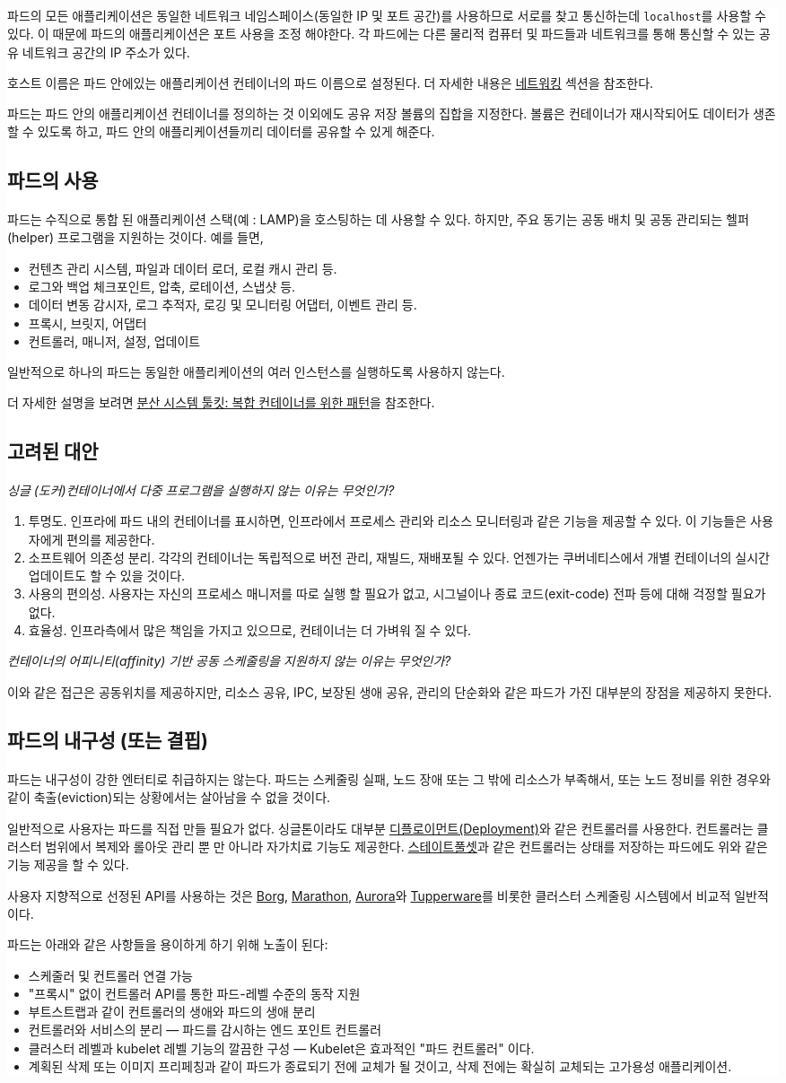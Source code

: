 파드의 모든 애플리케이션은 동일한 네트워크 네임스페이스\(동일한 IP 및 포트 공간\)를 사용하므로 서로를 찾고 통신하는데 `localhost`를 사용할 수 있다. 이 때문에 파드의 애플리케이션은 포트 사용을 조정 해야한다. 각 파드에는 다른 물리적 컴퓨터 및 파드들과 네트워크를 통해 통신할 수 있는 공유 네트워크 공간의 IP 주소가 있다.

호스트 이름은 파드 안에있는 애플리케이션 컨테이너의 파드 이름으로 설정된다. 더 자세한 내용은 [네트워킹](https://kubernetes.io/ko/docs/concepts/cluster-administration/networking/) 섹션을 참조한다.

파드는 파드 안의 애플리케이션 컨테이너를 정의하는 것 이외에도 공유 저장 볼륨의 집합을 지정한다. 볼륨은 컨테이너가 재시작되어도 데이터가 생존할 수 있도록 하고, 파드 안의 애플리케이션들끼리 데이터를 공유할 수 있게 해준다.

## 파드의 사용

파드는 수직으로 통합 된 애플리케이션 스택\(예 : LAMP\)을 호스팅하는 데 사용할 수 있다. 하지만, 주요 동기는 공동 배치 및 공동 관리되는 헬퍼\(helper\) 프로그램을 지원하는 것이다. 예를 들면,

* 컨텐츠 관리 시스템, 파일과 데이터 로더, 로컬 캐시 관리 등.
* 로그와 백업 체크포인트, 압축, 로테이션, 스냅샷 등.
* 데이터 변동 감시자, 로그 추적자, 로깅 및 모니터링 어댑터, 이벤트 관리 등.
* 프록시, 브릿지, 어댑터
* 컨트롤러, 매니저, 설정, 업데이트

일반적으로 하나의 파드는 동일한 애플리케이션의 여러 인스턴스를 실행하도록 사용하지 않는다.

더 자세한 설명을 보려면 [분산 시스템 툴킷: 복합 컨테이너를 위한 패턴](https://kubernetes.io/blog/2015/06/the-distributed-system-toolkit-patterns)을 참조한다.

## 고려된 대안

_싱글 \(도커\)컨테이너에서 다중 프로그램을 실행하지 않는 이유는 무엇인가?_

1. 투명도. 인프라에 파드 내의 컨테이너를 표시하면, 인프라에서 프로세스 관리와 리소스 모니터링과 같은 기능을 제공할 수 있다. 이 기능들은 사용자에게 편의를 제공한다.
2. 소프트웨어 의존성 분리. 각각의 컨테이너는 독립적으로 버전 관리, 재빌드, 재배포될 수 있다. 언젠가는 쿠버네티스에서 개별 컨테이너의 실시간 업데이트도 할 수 있을 것이다.
3. 사용의 편의성. 사용자는 자신의 프로세스 매니저를 따로 실행 할 필요가 없고, 시그널이나 종료 코드\(exit-code\) 전파 등에 대해 걱정할 필요가 없다.
4. 효율성. 인프라측에서 많은 책임을 가지고 있으므로, 컨테이너는 더 가벼워 질 수 있다.

_컨테이너의 어피니티\(affinity\) 기반 공동 스케줄링을 지원하지 않는 이유는 무엇인가?_

이와 같은 접근은 공동위치를 제공하지만, 리소스 공유, IPC, 보장된 생애 공유, 관리의 단순화와 같은 파드가 가진 대부분의 장점을 제공하지 못한다.

## 파드의 내구성 \(또는 결핍\)

파드는 내구성이 강한 엔터티로 취급하지는 않는다. 파드는 스케줄링 실패, 노드 장애 또는 그 밖에 리소스가 부족해서, 또는 노드 정비를 위한 경우와 같이 축출\(eviction\)되는 상황에서는 살아남을 수 없을 것이다.

일반적으로 사용자는 파드를 직접 만들 필요가 없다. 싱글톤이라도 대부분 [디플로이먼트\(Deployment\)](https://kubernetes.io/ko/docs/concepts/workloads/controllers/deployment/)와 같은 컨트롤러를 사용한다. 컨트롤러는 클러스터 범위에서 복제와 롤아웃 관리 뿐 만 아니라 자가치료 기능도 제공한다. [스테이트풀셋](https://kubernetes.io/ko/docs/concepts/workloads/controllers/statefulset/)과 같은 컨트롤러는 상태를 저장하는 파드에도 위와 같은 기능 제공을 할 수 있다.

사용자 지향적으로 선정된 API를 사용하는 것은 [Borg](https://research.google.com/pubs/pub43438.html), [Marathon](https://mesosphere.github.io/marathon/docs/rest-api.html), [Aurora](http://aurora.apache.org/documentation/latest/reference/configuration/#job-schema)와 [Tupperware](https://www.slideshare.net/Docker/aravindnarayanan-facebook140613153626phpapp02-37588997)를 비롯한 클러스터 스케줄링 시스템에서 비교적 일반적이다.

파드는 아래와 같은 사항들을 용이하게 하기 위해 노출이 된다:

* 스케줄러 및 컨트롤러 연결 가능
* "프록시" 없이 컨트롤러 API를 통한 파드-레벨 수준의 동작 지원
* 부트스트랩과 같이 컨트롤러의 생애와 파드의 생애 분리
* 컨트롤러와 서비스의 분리 — 파드를 감시하는 엔드 포인트 컨트롤러
* 클러스터 레벨과 kubelet 레벨 기능의 깔끔한 구성 — Kubelet은 효과적인 "파드 컨트롤러" 이다.
* 계획된 삭제 또는 이미지 프리페칭과 같이 파드가 종료되기 전에 교체가 될 것이고, 삭제 전에는 확실히 교체되는 고가용성 애플리케이션.
